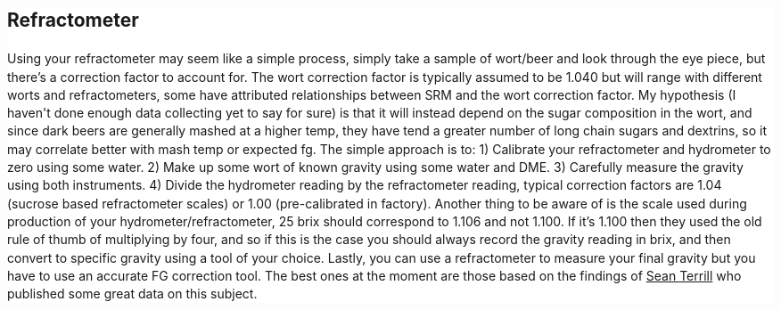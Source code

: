 ## Refractometer

 Using your refractometer may seem like a simple process, simply take a sample of wort/beer and look through the eye piece, but there’s a correction factor to account for. The wort correction factor is typically assumed to be 1.040 but will range with different worts and refractometers, some have attributed relationships between SRM and the wort correction factor. My hypothesis (I haven't done enough data collecting yet to say for sure) is that it will instead depend on the sugar composition in the wort, and since dark beers are generally mashed at a higher temp, they have tend a greater number of long chain sugars and dextrins, so it may correlate better with mash temp or expected fg. The simple approach is to: 1) Calibrate your refractometer and hydrometer to zero using some water. 2) Make up some wort of known gravity using some water and DME. 3)  Carefully measure the gravity using both instruments. 4) Divide the hydrometer reading by the refractometer reading, typical correction factors are 1.04 (sucrose based refractometer scales) or 1.00 (pre-calibrated in factory). Another thing to be aware of is the scale used during production of your hydrometer/refractometer, 25 brix should correspond to 1.106 and not 1.100. If it’s 1.100 then they used the old rule of thumb of multiplying by four, and so if this is the case you should always record the gravity reading in brix, and then convert to specific gravity using a tool of your choice. Lastly, you can use a refractometer to measure your final gravity but you have to use an accurate FG correction tool. The best ones at the moment are those based on the findings of <a href="http://seanterrill.com/2011/04/07/refractometer-fg-results/">Sean Terrill</a> who published some great data on this subject.
 
<figure class="half">